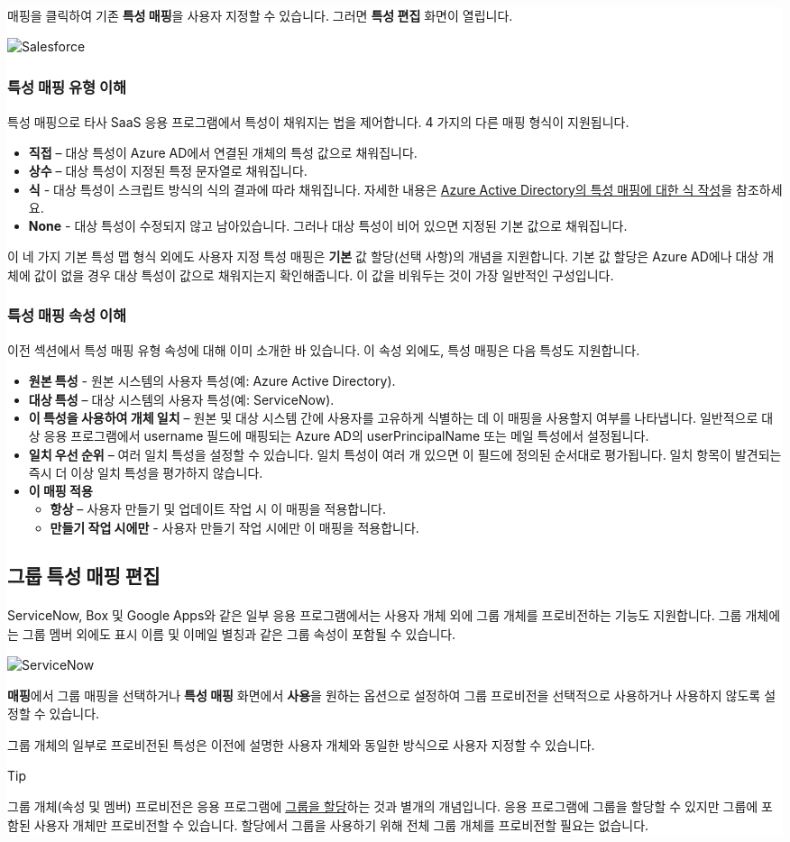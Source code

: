 매핑을 클릭하여 기존 **특성 매핑**을 사용자 지정할 수 있습니다. 그러면 **특성 편집** 화면이 열립니다.

![Salesforce][7]  


### <a name="understanding-attribute-mapping-types"></a>특성 매핑 유형 이해
특성 매핑으로 타사 SaaS 응용 프로그램에서 특성이 채워지는 법을 제어합니다. 4 가지의 다른 매핑 형식이 지원됩니다.

* **직접** – 대상 특성이 Azure AD에서 연결된 개체의 특성 값으로 채워집니다.
* **상수** – 대상 특성이 지정된 특정 문자열로 채워집니다.
* **식** - 대상 특성이 스크립트 방식의 식의 결과에 따라 채워집니다. 
  자세한 내용은 [Azure Active Directory의 특성 매핑에 대한 식 작성](active-directory-saas-writing-expressions-for-attribute-mappings.md)을 참조하세요.
* **None** - 대상 특성이 수정되지 않고 남아있습니다. 그러나 대상 특성이 비어 있으면 지정된 기본 값으로 채워집니다.

이 네 가지 기본 특성 맵 형식 외에도 사용자 지정 특성 매핑은 **기본** 값 할당(선택 사항)의 개념을 지원합니다. 기본 값 할당은 Azure AD에나 대상 개체에 값이 없을 경우 대상 특성이 값으로 채워지는지 확인해줍니다. 이 값을 비워두는 것이 가장 일반적인 구성입니다.


### <a name="understanding-attribute-mapping-properties"></a>특성 매핑 속성 이해

이전 섹션에서 특성 매핑 유형 속성에 대해 이미 소개한 바 있습니다.
이 속성 외에도, 특성 매핑은 다음 특성도 지원합니다.

- **원본 특성** - 원본 시스템의 사용자 특성(예: Azure Active Directory).
- **대상 특성** – 대상 시스템의 사용자 특성(예: ServiceNow).
- **이 특성을 사용하여 개체 일치** – 원본 및 대상 시스템 간에 사용자를 고유하게 식별하는 데 이 매핑을 사용할지 여부를 나타냅니다. 일반적으로 대상 응용 프로그램에서 username 필드에 매핑되는 Azure AD의 userPrincipalName 또는 메일 특성에서 설정됩니다.
- **일치 우선 순위** – 여러 일치 특성을 설정할 수 있습니다. 일치 특성이 여러 개 있으면 이 필드에 정의된 순서대로 평가됩니다. 일치 항목이 발견되는 즉시 더 이상 일치 특성을 평가하지 않습니다.
- **이 매핑 적용**
    - **항상** – 사용자 만들기 및 업데이트 작업 시 이 매핑을 적용합니다.
    - **만들기 작업 시에만** - 사용자 만들기 작업 시에만 이 매핑을 적용합니다.


## <a name="editing-group-attribute-mappings"></a>그룹 특성 매핑 편집

ServiceNow, Box 및 Google Apps와 같은 일부 응용 프로그램에서는 사용자 개체 외에 그룹 개체를 프로비전하는 기능도 지원합니다. 그룹 개체에는 그룹 멤버 외에도 표시 이름 및 이메일 별칭과 같은 그룹 속성이 포함될 수 있습니다.

![ServiceNow][8]  

**매핑**에서 그룹 매핑을 선택하거나 **특성 매핑** 화면에서 **사용**을 원하는 옵션으로 설정하여 그룹 프로비전을 선택적으로 사용하거나 사용하지 않도록 설정할 수 있습니다.

그룹 개체의 일부로 프로비전된 특성은 이전에 설명한 사용자 개체와 동일한 방식으로 사용자 지정할 수 있습니다. 

>[!TIP]
>그룹 개체(속성 및 멤버) 프로비전은 응용 프로그램에 [그룹을 할당](active-directory-coreapps-assign-user-azure-portal.md)하는 것과 별개의 개념입니다. 응용 프로그램에 그룹을 할당할 수 있지만 그룹에 포함된 사용자 개체만 프로비전할 수 있습니다. 할당에서 그룹을 사용하기 위해 전체 그룹 개체를 프로비전할 필요는 없습니다.


[5]: ./media/active-directory-saas-customizing-attribute-mappings/21.png
[6]: ./media/active-directory-saas-customizing-attribute-mappings/22.png
[7]: ./media/active-directory-saas-customizing-attribute-mappings/23.png
[8]: ./media/active-directory-saas-customizing-attribute-mappings/24.png
[9]: ./media/active-directory-saas-customizing-attribute-mappings/25.PNG